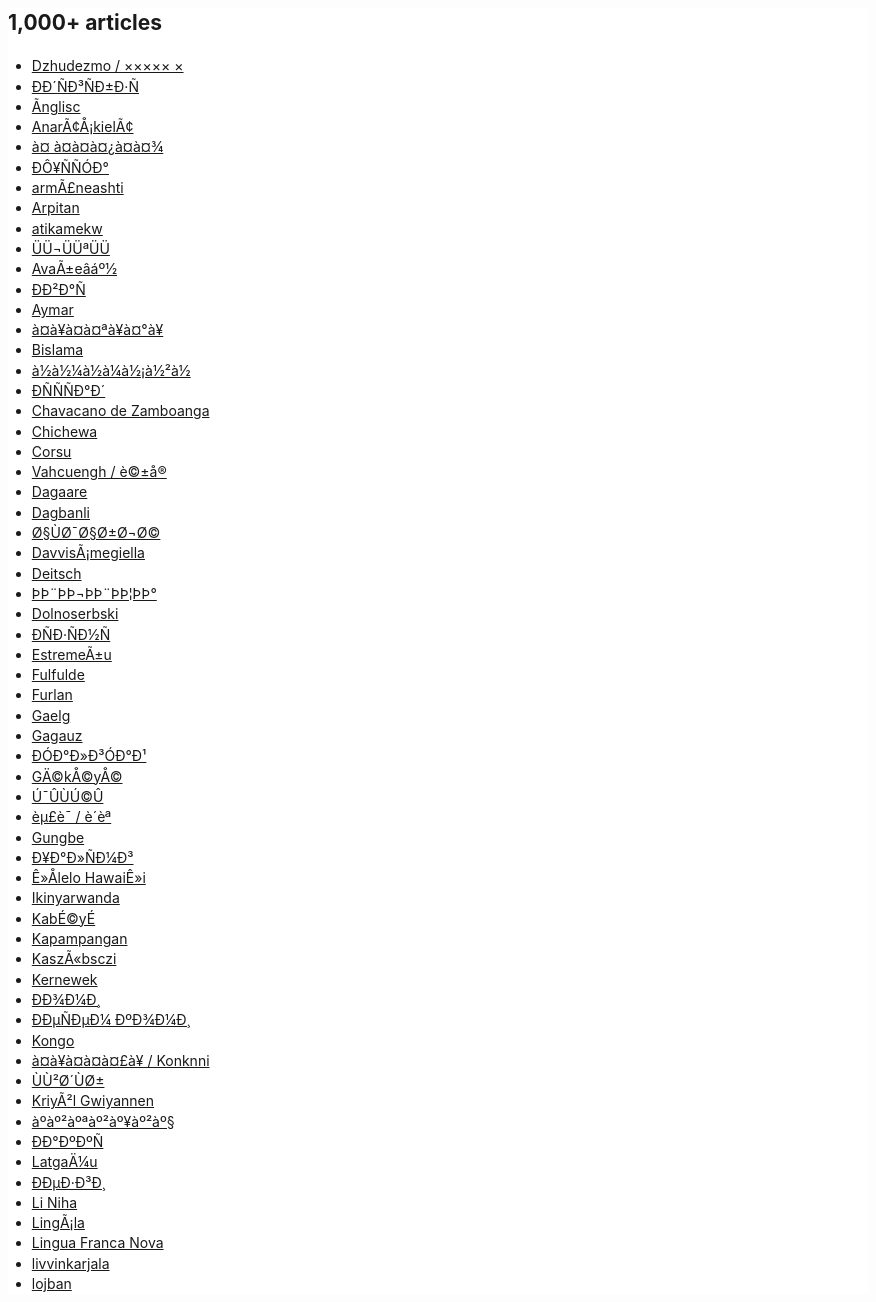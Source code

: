 ##  1,000+  articles

  * [Dzhudezmo / ××××× ×](//lad.wikipedia.org/)
  * [ÐÐ´ÑÐ³ÑÐ±Ð·Ñ](//kbd.wikipedia.org/ "Adighabze")
  * [Ãnglisc](//ang.wikipedia.org/)
  * [AnarÃ¢Å¡kielÃ¢](//smn.wikipedia.org/ "anarÃ¢Å¡kielÃ¢")
  * [à¤ à¤à¤à¤¿à¤à¤¾](//anp.wikipedia.org/ "Angika")
  * [ÐÔ¥ÑÑÓÐ°](//ab.wikipedia.org/ "aá¹sshwa")
  * [armÃ£neashti](//roa-rup.wikipedia.org/)
  * [Arpitan](//frp.wikipedia.org/)
  * [atikamekw](//atj.wikipedia.org/)
  * [ÜÜ¬ÜÜªÜÜ](//arc.wikipedia.org/ "ÄtÃ»rÄyÃ¢")
  * [AvaÃ±eâáº½](//gn.wikipedia.org/)
  * [ÐÐ²Ð°Ñ](//av.wikipedia.org/ "Avar")
  * [Aymar](//ay.wikipedia.org/)
  * [à¤­à¥à¤à¤ªà¥à¤°à¥](//bh.wikipedia.org/ "BhÅjapurÄ«")
  * [Bislama](//bi.wikipedia.org/)
  * [à½à½¼à½à¼à½¡à½²à½](//bo.wikipedia.org/ "Bod Skad")
  * [ÐÑÑÑÐ°Ð´](//bxr.wikipedia.org/ "Buryad")
  * [Chavacano de Zamboanga](//cbk-zam.wikipedia.org/)
  * [Chichewa](//ny.wikipedia.org/)
  * [Corsu](//co.wikipedia.org/)
  * [Vahcuengh / è©±å®](//za.wikipedia.org/)
  * [Dagaare](//dga.wikipedia.org/)
  * [Dagbanli](//dag.wikipedia.org/)
  * [Ø§ÙØ¯Ø§Ø±Ø¬Ø©](//ary.wikipedia.org/ "Darija")
  * [DavvisÃ¡megiella](//se.wikipedia.org/ "davvisÃ¡megiella")
  * [Deitsch](//pdc.wikipedia.org/)
  * [ÞÞ¨ÞÞ¬ÞÞ¨ÞÞ¦ÞÞ°](//dv.wikipedia.org/ "Divehi")
  * [Dolnoserbski](//dsb.wikipedia.org/)
  * [Ð­ÑÐ·ÑÐ½Ñ](//myv.wikipedia.org/ "Erzjanj")
  * [EstremeÃ±u](//ext.wikipedia.org/)
  * [Fulfulde](//ff.wikipedia.org/)
  * [Furlan](//fur.wikipedia.org/)
  * [Gaelg](//gv.wikipedia.org/)
  * [Gagauz](//gag.wikipedia.org/)
  * [ÐÓÐ°Ð»Ð³ÓÐ°Ð¹](//inh.wikipedia.org/ "Ghalghai")
  * [GÄ©kÅ©yÅ©](//ki.wikipedia.org/)
  * [Ú¯ÛÙÚ©Û](//glk.wikipedia.org/ "GilÉki")
  * [èµ£è¯­ / è´èª](//gan.wikipedia.org/ "Gon ua")
  * [Gungbe](//guw.wikipedia.org/)
  * [Ð¥Ð°Ð»ÑÐ¼Ð³](//xal.wikipedia.org/ "HalÊ¹mg")
  * [Ê»Ålelo HawaiÊ»i](//haw.wikipedia.org/)
  * [Ikinyarwanda](//rw.wikipedia.org/)
  * [KabÉ©yÉ](//kbp.wikipedia.org/)
  * [Kapampangan](//pam.wikipedia.org/)
  * [KaszÃ«bsczi](//csb.wikipedia.org/)
  * [Kernewek](//kw.wikipedia.org/)
  * [ÐÐ¾Ð¼Ð¸](//kv.wikipedia.org/ "Komi")
  * [ÐÐµÑÐµÐ¼ ÐºÐ¾Ð¼Ð¸](//koi.wikipedia.org/ "Perem Komi")
  * [Kongo](//kg.wikipedia.org/)
  * [à¤à¥à¤à¤à¤£à¥ / Konknni](//gom.wikipedia.org/)
  * [ÙÙ²Ø´ÙØ±](//ks.wikipedia.org/ "Koshur")
  * [KriyÃ²l Gwiyannen](//gcr.wikipedia.org/ "KriyÃ²l Gwiyannen")
  * [àºàº²àºªàº²àº¥àº²àº§](//lo.wikipedia.org/ "Phaasaa Laao")
  * [ÐÐ°ÐºÐºÑ](//lbe.wikipedia.org/ "Lakku")
  * [LatgaÄ¼u](//ltg.wikipedia.org/)
  * [ÐÐµÐ·Ð³Ð¸](//lez.wikipedia.org/ "Lezgi")
  * [Li Niha](//nia.wikipedia.org/)
  * [LingÃ¡la](//ln.wikipedia.org/)
  * [Lingua Franca Nova](//lfn.wikipedia.org/)
  * [livvinkarjala](//olo.wikipedia.org/)
  * [lojban](//jbo.wikipedia.org/)